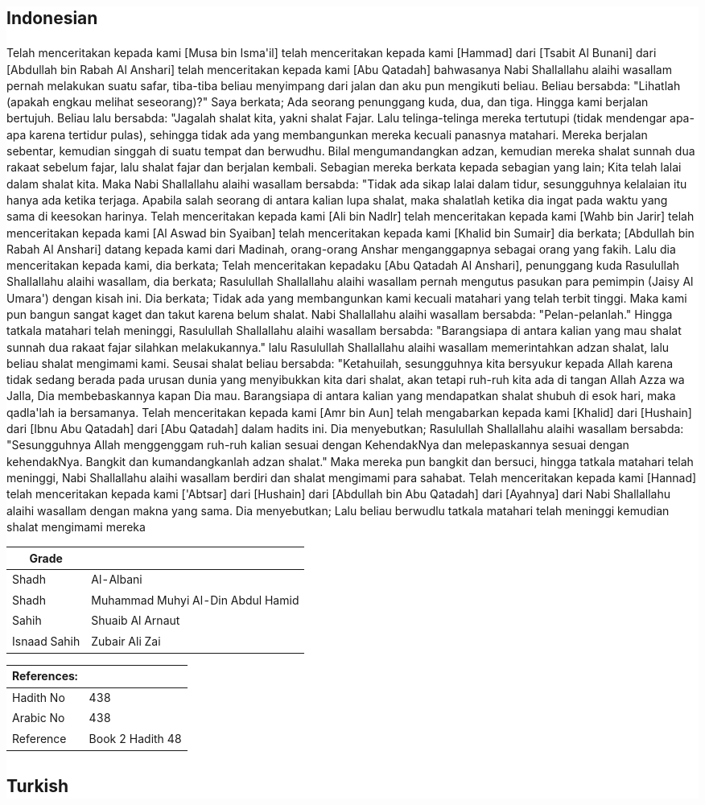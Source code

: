 ## Indonesian


<div dir="ltr" lang="id" style={{fontSize:'larger',backgroundColor:'#f8f9fa',padding:20}}>
Telah menceritakan kepada kami [Musa bin Isma'il] telah menceritakan kepada kami [Hammad] dari [Tsabit Al Bunani] dari [Abdullah bin Rabah Al Anshari] telah menceritakan kepada kami [Abu Qatadah] bahwasanya Nabi Shallallahu alaihi wasallam pernah melakukan suatu safar, tiba-tiba beliau menyimpang dari jalan dan aku pun mengikuti beliau. Beliau bersabda: "Lihatlah (apakah engkau melihat seseorang)?" Saya berkata; Ada seorang penunggang kuda, dua, dan tiga. Hingga kami berjalan bertujuh. Beliau lalu bersabda: "Jagalah shalat kita, yakni shalat Fajar. Lalu telinga-telinga mereka tertutupi (tidak mendengar apa-apa karena tertidur pulas), sehingga tidak ada yang membangunkan mereka kecuali panasnya matahari. Mereka berjalan sebentar, kemudian singgah di suatu tempat dan berwudhu. Bilal mengumandangkan adzan, kemudian mereka shalat sunnah dua rakaat sebelum fajar, lalu shalat fajar dan berjalan kembali. Sebagian mereka berkata kepada sebagian yang lain; Kita telah lalai dalam shalat kita. Maka Nabi Shallallahu alaihi wasallam bersabda: "Tidak ada sikap lalai dalam tidur, sesungguhnya kelalaian itu hanya ada ketika terjaga. Apabila salah seorang di antara kalian lupa shalat, maka shalatlah ketika dia ingat pada waktu yang sama di keesokan harinya. Telah menceritakan kepada kami [Ali bin Nadlr] telah menceritakan kepada kami [Wahb bin Jarir] telah menceritakan kepada kami [Al Aswad bin Syaiban] telah menceritakan kepada kami [Khalid bin Sumair] dia berkata; [Abdullah bin Rabah Al Anshari] datang kepada kami dari Madinah, orang-orang Anshar menganggapnya sebagai orang yang fakih. Lalu dia menceritakan kepada kami, dia berkata; Telah menceritakan kepadaku [Abu Qatadah Al Anshari], penunggang kuda Rasulullah Shallallahu alaihi wasallam, dia berkata; Rasulullah Shallallahu alaihi wasallam pernah mengutus pasukan para pemimpin (Jaisy Al Umara') dengan kisah ini. Dia berkata; Tidak ada yang membangunkan kami kecuali matahari yang telah terbit tinggi. Maka kami pun bangun sangat kaget dan takut karena belum shalat. Nabi Shallallahu alaihi wasallam bersabda: "Pelan-pelanlah." Hingga tatkala matahari telah meninggi, Rasulullah Shallallahu alaihi wasallam bersabda: "Barangsiapa di antara kalian yang mau shalat sunnah dua rakaat fajar silahkan melakukannya." lalu Rasulullah Shallallahu alaihi wasallam memerintahkan adzan shalat, lalu beliau shalat mengimami kami. Seusai shalat beliau bersabda: "Ketahuilah, sesungguhnya kita bersyukur kepada Allah karena tidak sedang berada pada urusan dunia yang menyibukkan kita dari shalat, akan tetapi ruh-ruh kita ada di tangan Allah Azza wa Jalla, Dia membebaskannya kapan Dia mau. Barangsiapa di antara kalian yang mendapatkan shalat shubuh di esok hari, maka qadla'lah ia bersamanya. Telah menceritakan kepada kami [Amr bin Aun] telah mengabarkan kepada kami [Khalid] dari [Hushain] dari [Ibnu Abu Qatadah] dari [Abu Qatadah] dalam hadits ini. Dia menyebutkan; Rasulullah Shallallahu alaihi wasallam bersabda: "Sesungguhnya Allah menggenggam ruh-ruh kalian sesuai dengan KehendakNya dan melepaskannya sesuai dengan kehendakNya. Bangkit dan kumandangkanlah adzan shalat." Maka mereka pun bangkit dan bersuci, hingga tatkala matahari telah meninggi, Nabi Shallallahu alaihi wasallam berdiri dan shalat mengimami para sahabat. Telah menceritakan kepada kami [Hannad] telah menceritakan kepada kami ['Abtsar] dari [Hushain] dari [Abdullah bin Abu Qatadah] dari [Ayahnya] dari Nabi Shallallahu alaihi wasallam dengan makna yang sama. Dia menyebutkan; Lalu beliau berwudlu tatkala matahari telah meninggi kemudian shalat mengimami mereka
</div>
<div style={{backgroundColor:'#f8f9fa',padding:20, marginBottom: 10}}><table> <thead> <tr> <th>Grade</th> <th></th> </tr> </thead> <tbody> <tr><td>Shadh</td><td>Al-Albani</td></tr><tr><td>Shadh</td><td>Muhammad Muhyi Al-Din Abdul Hamid</td></tr><tr><td>Sahih</td><td>Shuaib Al Arnaut</td></tr><tr><td>Isnaad Sahih</td><td>Zubair Ali Zai</td></tr></tbody></table><table> <thead> <tr> <th>References:</th> <th></th> </tr> </thead> <tbody><tr><td>Hadith No</td><td>438</td></tr><tr><td>Arabic No</td><td>438</td></tr><tr><td>Reference</td><td>Book 2 Hadith 48</td></tr></tbody></table></div>

## Turkish

